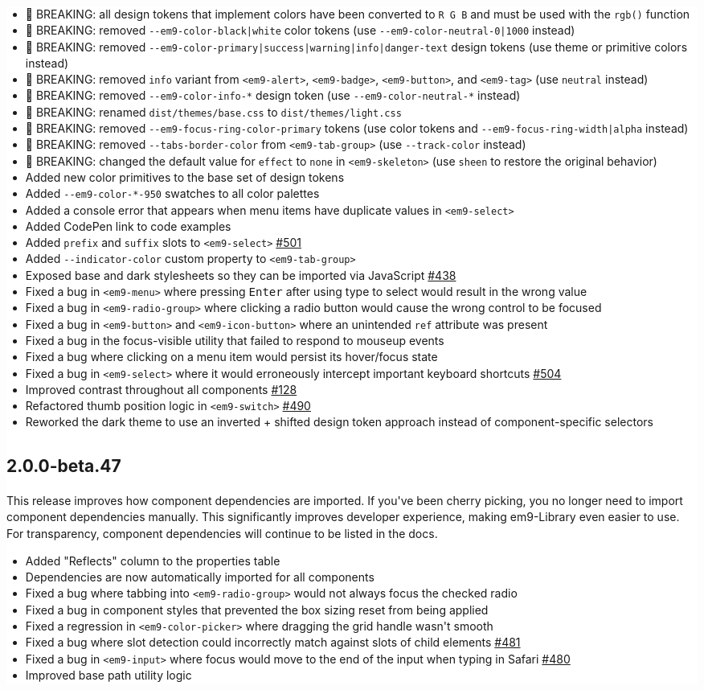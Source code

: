 - 🚨 BREAKING: all design tokens that implement colors have been converted to `R G B` and must be used with the `rgb()` function
- 🚨 BREAKING: removed `--em9-color-black|white` color tokens (use `--em9-color-neutral-0|1000` instead)
- 🚨 BREAKING: removed `--em9-color-primary|success|warning|info|danger-text` design tokens (use theme or primitive colors instead)
- 🚨 BREAKING: removed `info` variant from `<em9-alert>`, `<em9-badge>`, `<em9-button>`, and `<em9-tag>` (use `neutral` instead)
- 🚨 BREAKING: removed `--em9-color-info-*` design token (use `--em9-color-neutral-*` instead)
- 🚨 BREAKING: renamed `dist/themes/base.css` to `dist/themes/light.css`
- 🚨 BREAKING: removed `--em9-focus-ring-color-primary` tokens (use color tokens and `--em9-focus-ring-width|alpha` instead)
- 🚨 BREAKING: removed `--tabs-border-color` from `<em9-tab-group>` (use `--track-color` instead)
- 🚨 BREAKING: changed the default value for `effect` to `none` in `<em9-skeleton>` (use `sheen` to restore the original behavior)
- Added new color primitives to the base set of design tokens
- Added `--em9-color-*-950` swatches to all color palettes
- Added a console error that appears when menu items have duplicate values in `<em9-select>`
- Added CodePen link to code examples
- Added `prefix` and `suffix` slots to `<em9-select>` [#501](https://github.com/em9-style/em9/pull/501)
- Added `--indicator-color` custom property to `<em9-tab-group>`
- Exposed base and dark stylesheets so they can be imported via JavaScript [#438](https://github.com/em9-style/em9/issues/438)
- Fixed a bug in `<em9-menu>` where pressing <kbd>Enter</kbd> after using type to select would result in the wrong value
- Fixed a bug in `<em9-radio-group>` where clicking a radio button would cause the wrong control to be focused
- Fixed a bug in `<em9-button>` and `<em9-icon-button>` where an unintended `ref` attribute was present
- Fixed a bug in the focus-visible utility that failed to respond to mouseup events
- Fixed a bug where clicking on a menu item would persist its hover/focus state
- Fixed a bug in `<em9-select>` where it would erroneously intercept important keyboard shortcuts [#504](https://github.com/em9-style/em9/issues/504)
- Improved contrast throughout all components [#128](https://github.com/em9-style/em9/issues/128)
- Refactored thumb position logic in `<em9-switch>` [#490](https://github.com/em9-style/em9/pull/490)
- Reworked the dark theme to use an inverted + shifted design token approach instead of component-specific selectors

## 2.0.0-beta.47

This release improves how component dependencies are imported. If you've been cherry picking, you no longer need to import component dependencies manually. This significantly improves developer experience, making em9-Library even easier to use. For transparency, component dependencies will continue to be listed in the docs.

- Added "Reflects" column to the properties table
- Dependencies are now automatically imported for all components
- Fixed a bug where tabbing into `<em9-radio-group>` would not always focus the checked radio
- Fixed a bug in component styles that prevented the box sizing reset from being applied
- Fixed a regression in `<em9-color-picker>` where dragging the grid handle wasn't smooth
- Fixed a bug where slot detection could incorrectly match against slots of child elements [#481](https://github.com/em9-style/em9/pull/481)
- Fixed a bug in `<em9-input>` where focus would move to the end of the input when typing in Safari [#480](https://github.com/em9-style/em9/issues/480)
- Improved base path utility logic
